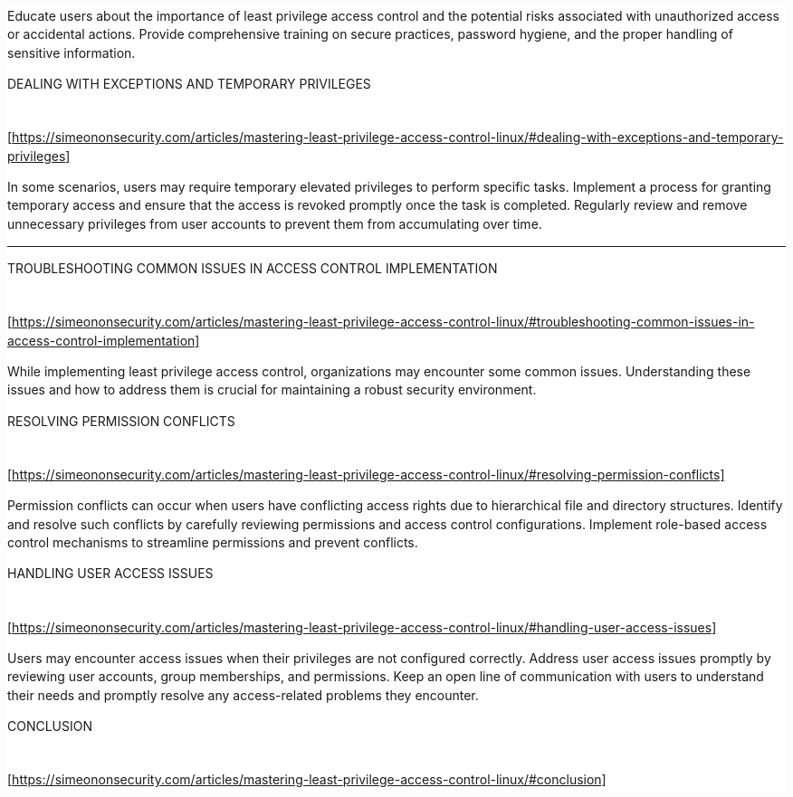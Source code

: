 Educate users about the importance of least privilege access control and the
potential risks associated with unauthorized access or accidental actions.
Provide comprehensive training on secure practices, password hygiene, and the
proper handling of sensitive information.


DEALING WITH EXCEPTIONS AND TEMPORARY PRIVILEGES
#
[https://simeononsecurity.com/articles/mastering-least-privilege-access-control-linux/#dealing-with-exceptions-and-temporary-privileges]

In some scenarios, users may require temporary elevated privileges to perform
specific tasks. Implement a process for granting temporary access and ensure
that the access is revoked promptly once the task is completed. Regularly review
and remove unnecessary privileges from user accounts to prevent them from
accumulating over time.

--------------------------------------------------------------------------------


TROUBLESHOOTING COMMON ISSUES IN ACCESS CONTROL IMPLEMENTATION
#
[https://simeononsecurity.com/articles/mastering-least-privilege-access-control-linux/#troubleshooting-common-issues-in-access-control-implementation]

While implementing least privilege access control, organizations may encounter
some common issues. Understanding these issues and how to address them is
crucial for maintaining a robust security environment.


RESOLVING PERMISSION CONFLICTS
#
[https://simeononsecurity.com/articles/mastering-least-privilege-access-control-linux/#resolving-permission-conflicts]

Permission conflicts can occur when users have conflicting access rights due to
hierarchical file and directory structures. Identify and resolve such conflicts
by carefully reviewing permissions and access control configurations. Implement
role-based access control mechanisms to streamline permissions and prevent
conflicts.


HANDLING USER ACCESS ISSUES
#
[https://simeononsecurity.com/articles/mastering-least-privilege-access-control-linux/#handling-user-access-issues]

Users may encounter access issues when their privileges are not configured
correctly. Address user access issues promptly by reviewing user accounts, group
memberships, and permissions. Keep an open line of communication with users to
understand their needs and promptly resolve any access-related problems they
encounter.


CONCLUSION
#
[https://simeononsecurity.com/articles/mastering-least-privilege-access-control-linux/#conclusion]
